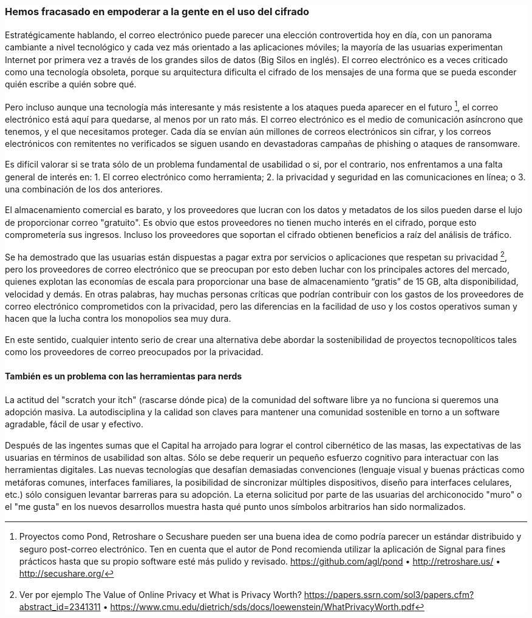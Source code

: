 ### Hemos fracasado en empoderar a la gente en el uso del cifrado 

Estratégicamente hablando, el correo electrónico puede parecer una elección
controvertida hoy en día, con un panorama cambiante a nivel tecnológico y cada
vez más orientado a las aplicaciones móviles; la mayoría de las usuarias
experimentan Internet por primera vez a través de los grandes silos de datos
(Big Silos en inglés). El correo electrónico es a veces criticado como una
tecnología obsoleta, porque su arquitectura dificulta el cifrado de los
mensajes de una forma que se pueda esconder quién escribe a quién sobre qué.
 
Pero incluso aunque una tecnología más interesante y más resistente a los
ataques pueda aparecer en el futuro [^6], el correo electrónico está aquí para
quedarse, al menos por un rato más. El correo electrónico es el medio de
comunicación asíncrono que tenemos, y el que necesitamos proteger. Cada día se
envían aún millones de correos electrónicos sin cifrar, y los correos
electrónicos con remitentes no verificados se siguen usando en devastadoras
campañas de phishing o ataques de ransomware.

Es difícil valorar si se trata sólo de un problema fundamental de usabilidad o
si, por el contrario, nos enfrentamos a una falta general de interés en: 1. El
correo electrónico como herramienta; 2. la privacidad y seguridad en las
comunicaciones en línea; o 3. una combinación de los dos anteriores.

El almacenamiento comercial es barato, y los proveedores que lucran con los
datos y metadatos de los silos pueden darse el lujo de proporcionar correo
"gratuito". Es obvio que estos proveedores no tienen mucho interés en el
cifrado, porque esto comprometería sus ingresos. Incluso los proveedores que
soportan el cifrado obtienen beneficios a raíz del análisis de tráfico.

Se ha demostrado que las usuarias están dispuestas a pagar extra por servicios
o aplicaciones que respetan su privacidad [^7], pero los proveedores de correo
electrónico que se preocupan por esto deben luchar con los principales actores
del mercado, quienes explotan las economías de escala para proporcionar una
base de almacenamiento “gratis” de 15 GB, alta disponibilidad, velocidad y
demás. En otras palabras, hay muchas personas críticas que podrían contribuir
con los gastos de los proveedores de correo electrónico comprometidos con la
privacidad, pero las diferencias en la facilidad de uso y los costos
operativos suman y hacen que la lucha contra los monopolios sea muy dura.

En este sentido, cualquier intento serio de crear una alternativa debe abordar
la sostenibilidad de proyectos tecnopolíticos tales como los proveedores de
correo preocupados por la privacidad.

#### También es un problema con las herramientas para nerds 

La actitud del "scratch your itch" (rascarse dónde pica) de la comunidad del
software libre ya no funciona si queremos una adopción masiva. La
autodisciplina y la calidad son claves para mantener una comunidad sostenible
en torno a un software agradable, fácil de usar y efectivo.

Después de las ingentes sumas que el Capital ha arrojado para lograr el
control cibernético de las masas, las expectativas de las usuarias en términos
de usabilidad son altas. Sólo se debe requerir un pequeño esfuerzo cognitivo
para interactuar con las herramientas digitales. Las nuevas tecnologías que
desafían demasiadas convenciones (lenguaje visual y buenas prácticas como
metáforas comunes, interfaces familiares, la posibilidad de sincronizar
múltiples dispositivos, diseño para interfaces celulares, etc.) sólo consiguen
levantar barreras para su adopción. La eterna solicitud por parte de las
usuarias del archiconocido "muro" o el "me gusta" en los nuevos desarrollos
muestra hasta qué punto unos símbolos arbitrarios han sido normalizados.


[^0]: Hay diferentes propiedades que las soluciones de cifrado han querido tradicionalmente proporcionar.  La Confidencialidad se logra cifrando los mensajes, lo que significa barajarlo para que un tercero no pueda entender su contenido y hacer que el mensaje original sea casi imposible de ser recuperado por un tercero. • La autenticación se hace firmando el contenido del mensaje en un extremo y verificando la firma en el otro extremo para asegurar que el mensaje ha sido enviado por su autor. La forma en que funciona el cifrado también preserva la integridad del contenido, asegurando que no haya terceros (como instituciones gubernamentales, comerciales o personas malintencionadas) que hayan cambiado el mensaje en tránsito.
[^1]: Durante la Guerra Fría, Estados Unidos y sus aliados desarrollaron un complejo corpus de reglas de control de exportaciones para evitar que una amplia gama de tecnologías occidentales cayera en manos de otras potencias, particularmente del Bloque Soviético. Los controles de exportación de la criptografía se convierten en un tema de interés para el público con la introducción de la computadora personal. El PGP de Zimmermann se difundió en Internet en 1991 y se convirtió en el primer desafío individual a los controles de exportación para la criptografía y, en última instancia, la popularización del comercio electrónico probablemente desempeñó un papel importante en la lucha contra las restricciones. https://en.wikipedia.org/wiki/Crypto_Wars
[^2]: Cuando Snowden intentó por primera vez ponerse en contacto con el periodista de The Guardian, Glenn Greenwald, los hackers criptógrafos y los activistas de privacidad experimentamos colectivamente una dura realidad que hizo explotar nuestra pequeña burbuja: ninguna seguridad es efectiva sin usabilidad. Si un analista de la NSA se ve obligado a montar vídeos atroces para enseñar a un periodista cómo instalar una herramienta llamada GPG4win, descargado de un sitio feo, haciendo algunos copiar-y-pega espantosos y otras delicias que se pueden ver en el vídeo de 12 minutos: http://www.dailymail.co.uk/embed/video/1094895.html • Esto hace pensar razonablemente que la usabilidad, y el estado general del cifrado de mensajes está "profundamente roto". Así, 10 años después del artículo fundacional, se puede decir con tristeza que Johny todavía no puede cifrar: https://people.eecs.berkeley.edu/~tygar/papers/Why_Johnny_Cant_Encrypt/OReilly.pdf.
[^3]: En otras palabras: la lenta muerte de Jabber/XMPP. Es frustrante, cuando una y otra vez, la fragmentación de un ecosistema abierto conduce a soluciones centralizadas. Se pueden entender, tal vez, las diatribas del desarrollador de Signal y crypto-anarquista, Moxie Marlinspike, contra las federaciones en términos del poder para desplegar actualizaciones a millones de usuarias sin pasar por la larga cola del consenso descentralizado. En aplicaciones de mensajería móvil, Signal es actualmente lo mejor que tenemos, pero esto representa una anomalía del proceso tecnológico que impide que la federación libre de infraestructuras de comunicación se convierta en una realidad actual.   
[^4]: Y con el teléfono, la política de registro obligatorio del nombre real. Esta práctica es aplicada por las empresas de telecomunicaciones en nombre de los Estados que promulgan leyes anti-anonimato.
[^5]: http://codev2.cc/download%2Bremix/Lessig-Codev2.pdf
[^6]: Proyectos como Pond, Retroshare o Secushare pueden ser una buena idea de como podría parecer un estándar distribuido y seguro post-correo electrónico. Ten en cuenta que el autor de Pond recomienda utilizar la aplicación de Signal para fines prácticos hasta que su propio software esté más pulido y revisado. https://github.com/agl/pond • http://retroshare.us/ • http://secushare.org/
[^7]: Ver por ejemplo The Value of Online Privacy et What is Privacy Worth? https://papers.ssrn.com/sol3/papers.cfm?abstract_id=2341311 • https://www.cmu.edu/dietrich/sds/docs/loewenstein/WhatPrivacyWorth.pdf
[^8]: https://github.com/micahflee/trollwot
[^9]: https://downloads.leap.se/publications/cans2016.pdf
[^10]: https://mailpile.is
[^11]: https://tankredhase.com/2015/12/01/whiteout-post-mortem/index.html
[^12]: https://mailvelope.com
[^13]: https://roundcube.net/news/2016/05/22/roundcube-webmail-1.2.0-released
[^14]: https://github.com/OpenTechFund/secure-email
[^15]: http://openpgp.org/
[^16]: https://pixelated-project.org/
[^17]: https://panoramix-project.eu/
[^18]: https://modernpgp.org/memoryhole
[^19]: https://autocrypt.readthedocs.io/
[^100]: *NdT: El género de la palabra “usuarias”, en femenino, se refiere al plural de la palabra “persona”.*
[^101]: *NdT: En lenguaje de los negocios, commoditization (en inglés) es un proceso por el cual un bien que ha tenido un valor económico y se distingue en términos de atributos, termina por convertirse en una simple comodidad estandarizada sin especificaciones para los consumidores. No se debe confundir con la mercantilización (commodification, en inglés) que es la transformación de cosas no vendibles en cosas vendibles.* https://fr.wikipedia.org/wiki/Banalisation